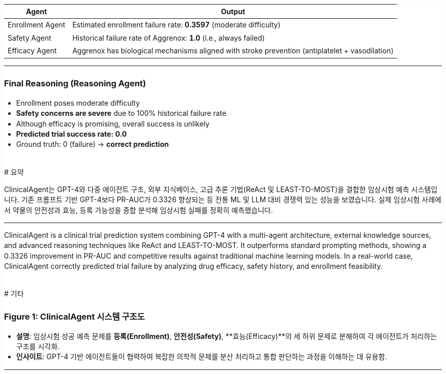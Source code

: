 | Agent            | Output                                                                                          |
| ---------------- | ----------------------------------------------------------------------------------------------- |
| Enrollment Agent | Estimated enrollment failure rate: **0.3597** (moderate difficulty)                             |
| Safety Agent     | Historical failure rate of Aggrenox: **1.0** (i.e., always failed)                              |
| Efficacy Agent   | Aggrenox has biological mechanisms aligned with stroke prevention (antiplatelet + vasodilation) |

---

###  Final Reasoning (Reasoning Agent)

* Enrollment poses moderate difficulty
* **Safety concerns are severe** due to 100% historical failure rate
* Although efficacy is promising, overall success is unlikely
* **Predicted trial success rate: 0.0**
* Ground truth: 0 (failure) → **correct prediction**





<br/>  
# 요약   



ClinicalAgent는 GPT-4와 다중 에이전트 구조, 외부 지식베이스, 고급 추론 기법(ReAct 및 LEAST-TO-MOST)을 결합한 임상시험 예측 시스템입니다. 기존 프롬프트 기반 GPT-4보다 PR-AUC가 0.3326 향상되는 등 전통 ML 및 LLM 대비 경쟁력 있는 성능을 보였습니다. 실제 임상시험 사례에서 약물의 안전성과 효능, 등록 가능성을 종합 분석해 임상시험 실패를 정확히 예측했습니다.

---

ClinicalAgent is a clinical trial prediction system combining GPT-4 with a multi-agent architecture, external knowledge sources, and advanced reasoning techniques like ReAct and LEAST-TO-MOST. It outperforms standard prompting methods, showing a 0.3326 improvement in PR-AUC and competitive results against traditional machine learning models. In a real-world case, ClinicalAgent correctly predicted trial failure by analyzing drug efficacy, safety history, and enrollment feasibility.





<br/>  
# 기타  




### Figure 1: ClinicalAgent 시스템 구조도

* **설명**: 임상시험 성공 예측 문제를 **등록(Enrollment)**, **안전성(Safety)**, \*\*효능(Efficacy)\*\*의 세 하위 문제로 분해하여 각 에이전트가 처리하는 구조를 시각화.
* **인사이트**: GPT-4 기반 에이전트들이 협력하여 복잡한 의학적 문제를 분산 처리하고 통합 판단하는 과정을 이해하는 데 유용함.

---
